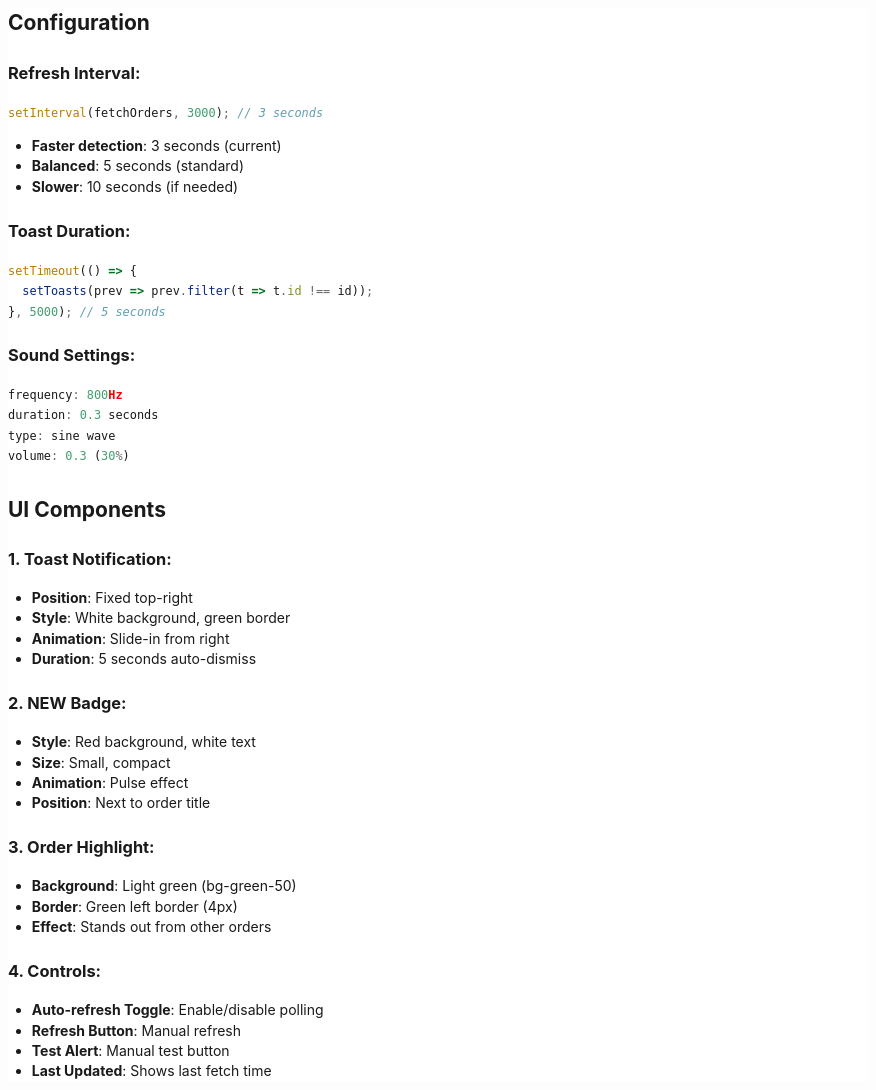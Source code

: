 ## Configuration

### Refresh Interval:
```typescript
setInterval(fetchOrders, 3000); // 3 seconds
```
- **Faster detection**: 3 seconds (current)
- **Balanced**: 5 seconds (standard)
- **Slower**: 10 seconds (if needed)

### Toast Duration:
```typescript
setTimeout(() => {
  setToasts(prev => prev.filter(t => t.id !== id));
}, 5000); // 5 seconds
```

### Sound Settings:
```typescript
frequency: 800Hz
duration: 0.3 seconds
type: sine wave
volume: 0.3 (30%)
```

## UI Components

### 1. Toast Notification:
- **Position**: Fixed top-right
- **Style**: White background, green border
- **Animation**: Slide-in from right
- **Duration**: 5 seconds auto-dismiss

### 2. NEW Badge:
- **Style**: Red background, white text
- **Size**: Small, compact
- **Animation**: Pulse effect
- **Position**: Next to order title

### 3. Order Highlight:
- **Background**: Light green (bg-green-50)
- **Border**: Green left border (4px)
- **Effect**: Stands out from other orders

### 4. Controls:
- **Auto-refresh Toggle**: Enable/disable polling
- **Refresh Button**: Manual refresh
- **Test Alert**: Manual test button
- **Last Updated**: Shows last fetch time
